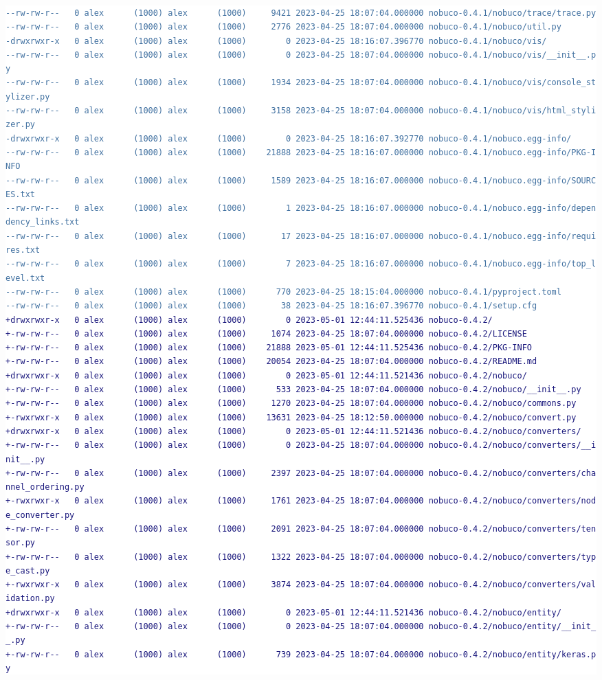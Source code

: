 ```diff
--rw-rw-r--   0 alex      (1000) alex      (1000)     9421 2023-04-25 18:07:04.000000 nobuco-0.4.1/nobuco/trace/trace.py
--rw-rw-r--   0 alex      (1000) alex      (1000)     2776 2023-04-25 18:07:04.000000 nobuco-0.4.1/nobuco/util.py
-drwxrwxr-x   0 alex      (1000) alex      (1000)        0 2023-04-25 18:16:07.396770 nobuco-0.4.1/nobuco/vis/
--rw-rw-r--   0 alex      (1000) alex      (1000)        0 2023-04-25 18:07:04.000000 nobuco-0.4.1/nobuco/vis/__init__.py
--rw-rw-r--   0 alex      (1000) alex      (1000)     1934 2023-04-25 18:07:04.000000 nobuco-0.4.1/nobuco/vis/console_stylizer.py
--rw-rw-r--   0 alex      (1000) alex      (1000)     3158 2023-04-25 18:07:04.000000 nobuco-0.4.1/nobuco/vis/html_stylizer.py
-drwxrwxr-x   0 alex      (1000) alex      (1000)        0 2023-04-25 18:16:07.392770 nobuco-0.4.1/nobuco.egg-info/
--rw-rw-r--   0 alex      (1000) alex      (1000)    21888 2023-04-25 18:16:07.000000 nobuco-0.4.1/nobuco.egg-info/PKG-INFO
--rw-rw-r--   0 alex      (1000) alex      (1000)     1589 2023-04-25 18:16:07.000000 nobuco-0.4.1/nobuco.egg-info/SOURCES.txt
--rw-rw-r--   0 alex      (1000) alex      (1000)        1 2023-04-25 18:16:07.000000 nobuco-0.4.1/nobuco.egg-info/dependency_links.txt
--rw-rw-r--   0 alex      (1000) alex      (1000)       17 2023-04-25 18:16:07.000000 nobuco-0.4.1/nobuco.egg-info/requires.txt
--rw-rw-r--   0 alex      (1000) alex      (1000)        7 2023-04-25 18:16:07.000000 nobuco-0.4.1/nobuco.egg-info/top_level.txt
--rw-rw-r--   0 alex      (1000) alex      (1000)      770 2023-04-25 18:15:04.000000 nobuco-0.4.1/pyproject.toml
--rw-rw-r--   0 alex      (1000) alex      (1000)       38 2023-04-25 18:16:07.396770 nobuco-0.4.1/setup.cfg
+drwxrwxr-x   0 alex      (1000) alex      (1000)        0 2023-05-01 12:44:11.525436 nobuco-0.4.2/
+-rw-rw-r--   0 alex      (1000) alex      (1000)     1074 2023-04-25 18:07:04.000000 nobuco-0.4.2/LICENSE
+-rw-rw-r--   0 alex      (1000) alex      (1000)    21888 2023-05-01 12:44:11.525436 nobuco-0.4.2/PKG-INFO
+-rw-rw-r--   0 alex      (1000) alex      (1000)    20054 2023-04-25 18:07:04.000000 nobuco-0.4.2/README.md
+drwxrwxr-x   0 alex      (1000) alex      (1000)        0 2023-05-01 12:44:11.521436 nobuco-0.4.2/nobuco/
+-rw-rw-r--   0 alex      (1000) alex      (1000)      533 2023-04-25 18:07:04.000000 nobuco-0.4.2/nobuco/__init__.py
+-rw-rw-r--   0 alex      (1000) alex      (1000)     1270 2023-04-25 18:07:04.000000 nobuco-0.4.2/nobuco/commons.py
+-rwxrwxr-x   0 alex      (1000) alex      (1000)    13631 2023-04-25 18:12:50.000000 nobuco-0.4.2/nobuco/convert.py
+drwxrwxr-x   0 alex      (1000) alex      (1000)        0 2023-05-01 12:44:11.521436 nobuco-0.4.2/nobuco/converters/
+-rw-rw-r--   0 alex      (1000) alex      (1000)        0 2023-04-25 18:07:04.000000 nobuco-0.4.2/nobuco/converters/__init__.py
+-rw-rw-r--   0 alex      (1000) alex      (1000)     2397 2023-04-25 18:07:04.000000 nobuco-0.4.2/nobuco/converters/channel_ordering.py
+-rwxrwxr-x   0 alex      (1000) alex      (1000)     1761 2023-04-25 18:07:04.000000 nobuco-0.4.2/nobuco/converters/node_converter.py
+-rw-rw-r--   0 alex      (1000) alex      (1000)     2091 2023-04-25 18:07:04.000000 nobuco-0.4.2/nobuco/converters/tensor.py
+-rw-rw-r--   0 alex      (1000) alex      (1000)     1322 2023-04-25 18:07:04.000000 nobuco-0.4.2/nobuco/converters/type_cast.py
+-rwxrwxr-x   0 alex      (1000) alex      (1000)     3874 2023-04-25 18:07:04.000000 nobuco-0.4.2/nobuco/converters/validation.py
+drwxrwxr-x   0 alex      (1000) alex      (1000)        0 2023-05-01 12:44:11.521436 nobuco-0.4.2/nobuco/entity/
+-rw-rw-r--   0 alex      (1000) alex      (1000)        0 2023-04-25 18:07:04.000000 nobuco-0.4.2/nobuco/entity/__init__.py
+-rw-rw-r--   0 alex      (1000) alex      (1000)      739 2023-04-25 18:07:04.000000 nobuco-0.4.2/nobuco/entity/keras.py
```